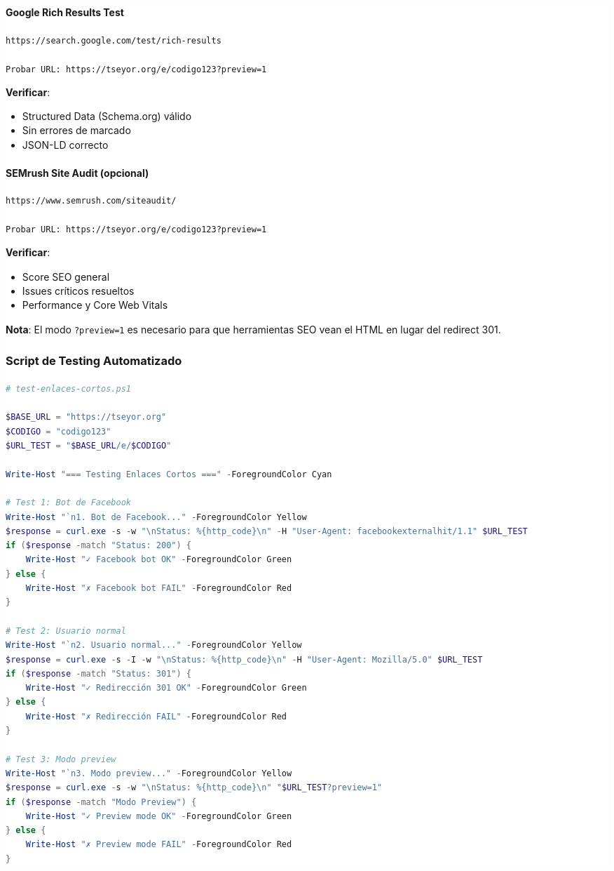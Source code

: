 #### Google Rich Results Test
```
https://search.google.com/test/rich-results

Probar URL: https://tseyor.org/e/codigo123?preview=1
```

**Verificar**:
- Structured Data (Schema.org) válido
- Sin errores de marcado
- JSON-LD correcto

#### SEMrush Site Audit (opcional)
```
https://www.semrush.com/siteaudit/

Probar URL: https://tseyor.org/e/codigo123?preview=1
```

**Verificar**:
- Score SEO general
- Issues críticos resueltos
- Performance y Core Web Vitals

**Nota**: El modo `?preview=1` es necesario para que herramientas SEO vean el HTML en lugar del redirect 301.

### Script de Testing Automatizado

```powershell
# test-enlaces-cortos.ps1

$BASE_URL = "https://tseyor.org"
$CODIGO = "codigo123"
$URL_TEST = "$BASE_URL/e/$CODIGO"

Write-Host "=== Testing Enlaces Cortos ===" -ForegroundColor Cyan

# Test 1: Bot de Facebook
Write-Host "`n1. Bot de Facebook..." -ForegroundColor Yellow
$response = curl.exe -s -w "\nStatus: %{http_code}\n" -H "User-Agent: facebookexternalhit/1.1" $URL_TEST
if ($response -match "Status: 200") {
    Write-Host "✓ Facebook bot OK" -ForegroundColor Green
} else {
    Write-Host "✗ Facebook bot FAIL" -ForegroundColor Red
}

# Test 2: Usuario normal
Write-Host "`n2. Usuario normal..." -ForegroundColor Yellow
$response = curl.exe -s -I -w "\nStatus: %{http_code}\n" -H "User-Agent: Mozilla/5.0" $URL_TEST
if ($response -match "Status: 301") {
    Write-Host "✓ Redirección 301 OK" -ForegroundColor Green
} else {
    Write-Host "✗ Redirección FAIL" -ForegroundColor Red
}

# Test 3: Modo preview
Write-Host "`n3. Modo preview..." -ForegroundColor Yellow
$response = curl.exe -s -w "\nStatus: %{http_code}\n" "$URL_TEST?preview=1"
if ($response -match "Modo Preview") {
    Write-Host "✓ Preview mode OK" -ForegroundColor Green
} else {
    Write-Host "✗ Preview mode FAIL" -ForegroundColor Red
}

```